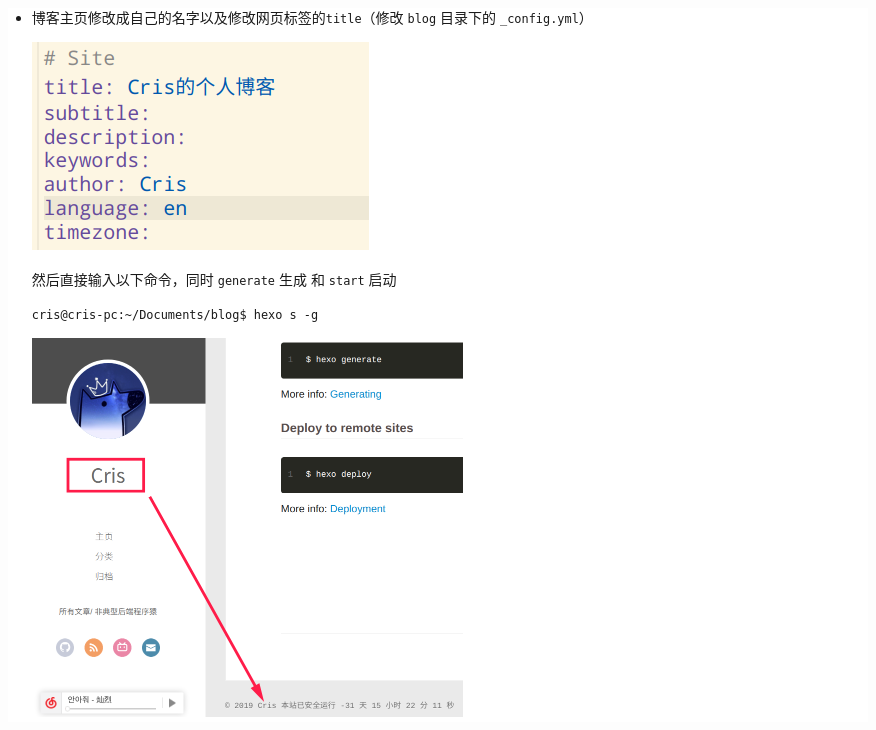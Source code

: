 - 博客主页修改成自己的名字以及修改网页标签的`title`（修改 `blog` 目录下的 `_config.yml`）

    ![1570850398364](Deepin搭建博客全记录/1570850398364.png)

    然后直接输入以下命令，同时 `generate` 生成 和 `start` 启动

    ```shell
    cris@cris-pc:~/Documents/blog$ hexo s -g
    ```

    <img src="Deepin搭建博客全记录/1570850559167.png" alt="1570850559167" style="zoom:50%;" />
